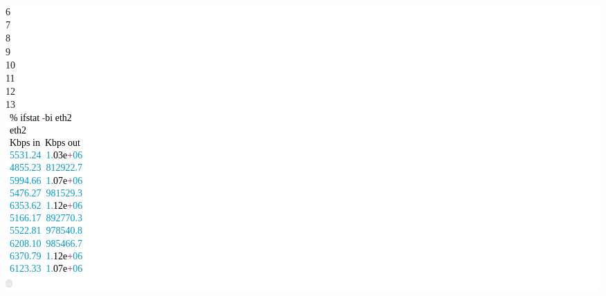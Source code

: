 <div style="line-height: 130%;"><span style="font-family: 'Noto Serif KR';">6</span></div>
<div style="line-height: 130%;"><span style="font-family: 'Noto Serif KR';">7</span></div>
<div style="line-height: 130%;"><span style="font-family: 'Noto Serif KR';">8</span></div>
<div style="line-height: 130%;"><span style="font-family: 'Noto Serif KR';">9</span></div>
<div style="line-height: 130%;"><span style="font-family: 'Noto Serif KR';">10</span></div>
<div style="line-height: 130%;"><span style="font-family: 'Noto Serif KR';">11</span></div>
<div style="line-height: 130%;"><span style="font-family: 'Noto Serif KR';">12</span></div>
<div style="line-height: 130%;"><span style="font-family: 'Noto Serif KR';">13</span></div>
</div>
</td>
<td style="padding: 6px 0; text-align: left;">
<div style="margin: 0; padding: 0; color: #010101; font-family: Consolas, 'Liberation Mono', Menlo, Courier, monospace !important; line-height: 130%;">
<div style="padding: 0 6px; white-space: pre; line-height: 130%;"><span style="font-family: 'Noto Serif KR';">%&nbsp;ifstat&nbsp;<span style="color: #0086b3;"></span><span style="color: #a71d5d;">-</span>bi&nbsp;eth2</span></div>
<div style="padding: 0 6px; white-space: pre; line-height: 130%;"><span style="font-family: 'Noto Serif KR';">eth2</span></div>
<div style="padding: 0 6px; white-space: pre; line-height: 130%;"><span style="font-family: 'Noto Serif KR';">Kbps&nbsp;in&nbsp;&nbsp;Kbps&nbsp;out</span></div>
<div style="padding: 0 6px; white-space: pre; line-height: 130%;"><span style="font-family: 'Noto Serif KR';"><span style="color: #0099cc;">5531.</span><span style="color: #0099cc;">24</span>&nbsp;&nbsp;<span style="color: #0099cc;">1.</span>03e<span style="color: #0086b3;"></span><span style="color: #a71d5d;">+</span><span style="color: #0099cc;">06</span></span></div>
<div style="padding: 0 6px; white-space: pre; line-height: 130%;"><span style="font-family: 'Noto Serif KR';"><span style="color: #0099cc;">4855.</span><span style="color: #0099cc;">23</span>&nbsp;&nbsp;<span style="color: #0099cc;">812922.</span><span style="color: #0099cc;">7</span></span></div>
<div style="padding: 0 6px; white-space: pre; line-height: 130%;"><span style="font-family: 'Noto Serif KR';"><span style="color: #0099cc;">5994.</span><span style="color: #0099cc;">66</span>&nbsp;&nbsp;<span style="color: #0099cc;">1.</span>07e<span style="color: #0086b3;"></span><span style="color: #a71d5d;">+</span><span style="color: #0099cc;">06</span></span></div>
<div style="padding: 0 6px; white-space: pre; line-height: 130%;"><span style="font-family: 'Noto Serif KR';"><span style="color: #0099cc;">5476.</span><span style="color: #0099cc;">27</span>&nbsp;&nbsp;<span style="color: #0099cc;">981529.</span><span style="color: #0099cc;">3</span></span></div>
<div style="padding: 0 6px; white-space: pre; line-height: 130%;"><span style="font-family: 'Noto Serif KR';"><span style="color: #0099cc;">6353.</span><span style="color: #0099cc;">62</span>&nbsp;&nbsp;<span style="color: #0099cc;">1.</span>12e<span style="color: #0086b3;"></span><span style="color: #a71d5d;">+</span><span style="color: #0099cc;">06</span></span></div>
<div style="padding: 0 6px; white-space: pre; line-height: 130%;"><span style="font-family: 'Noto Serif KR';"><span style="color: #0099cc;">5166.</span><span style="color: #0099cc;">17</span>&nbsp;&nbsp;<span style="color: #0099cc;">892770.</span><span style="color: #0099cc;">3</span></span></div>
<div style="padding: 0 6px; white-space: pre; line-height: 130%;"><span style="font-family: 'Noto Serif KR';"><span style="color: #0099cc;">5522.</span><span style="color: #0099cc;">81</span>&nbsp;&nbsp;<span style="color: #0099cc;">978540.</span><span style="color: #0099cc;">8</span></span></div>
<div style="padding: 0 6px; white-space: pre; line-height: 130%;"><span style="font-family: 'Noto Serif KR';"><span style="color: #0099cc;">6208.</span><span style="color: #0099cc;">10</span>&nbsp;&nbsp;<span style="color: #0099cc;">985466.</span><span style="color: #0099cc;">7</span></span></div>
<div style="padding: 0 6px; white-space: pre; line-height: 130%;"><span style="font-family: 'Noto Serif KR';"><span style="color: #0099cc;">6370.</span><span style="color: #0099cc;">79</span>&nbsp;&nbsp;<span style="color: #0099cc;">1.</span>12e<span style="color: #0086b3;"></span><span style="color: #a71d5d;">+</span><span style="color: #0099cc;">06</span></span></div>
<div style="padding: 0 6px; white-space: pre; line-height: 130%;"><span style="font-family: 'Noto Serif KR';"><span style="color: #0099cc;">6123.</span><span style="color: #0099cc;">33</span>&nbsp;&nbsp;<span style="color: #0099cc;">1.</span>07e<span style="color: #0086b3;"></span><span style="color: #a71d5d;">+</span><span style="color: #0099cc;">06</span></span></div>
</div>
</td>
<td style="vertical-align: bottom; padding: 0 2px 4px 0;"><span style="font-family: 'Noto Serif KR';"><a style="text-decoration: none; color: white;" href="http://colorscripter.com/info#e" target="_blank" rel="noopener"><span style="font-size: 9px; word-break: normal; background-color: #e5e5e5; color: white; border-radius: 10px; padding: 1px;">cs</span></a></span></td>
</tr>
</tbody>
</table>
